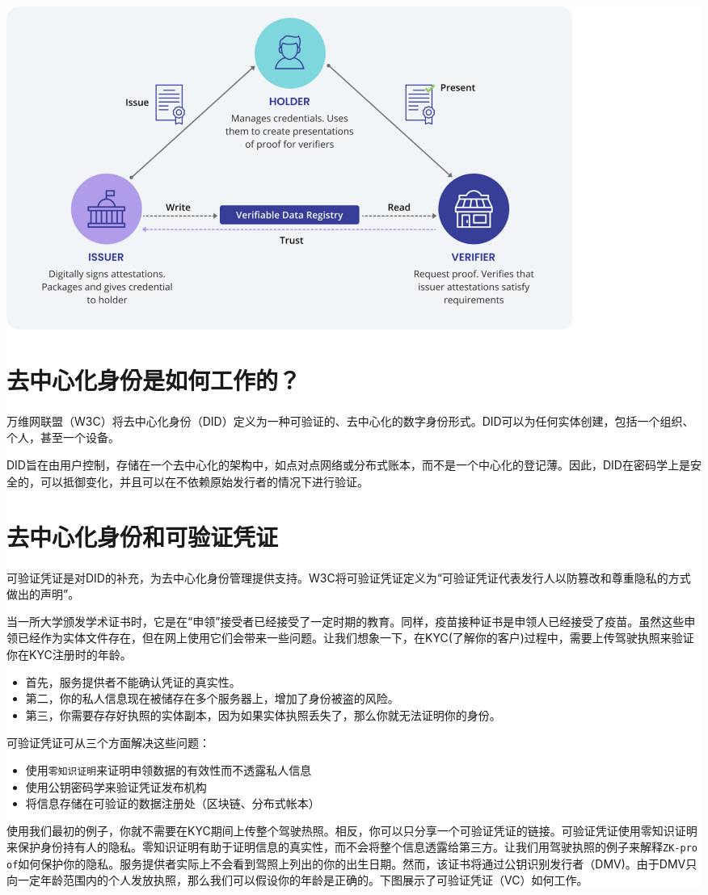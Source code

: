   ![去中心化身份生态系统概述](去中心化身份-DID/1.png)

# 去中心化身份是如何工作的？
万维网联盟（W3C）将去中心化身份（DID）定义为一种可验证的、去中心化的数字身份形式。DID可以为任何实体创建，包括一个组织、个人，甚至一个设备。

DID旨在由用户控制，存储在一个去中心化的架构中，如点对点网络或分布式账本，而不是一个中心化的登记薄。因此，DID在密码学上是安全的，可以抵御变化，并且可以在不依赖原始发行者的情况下进行验证。

# 去中心化身份和可验证凭证
可验证凭证是对DID的补充，为去中心化身份管理提供支持。W3C将可验证凭证定义为“可验证凭证代表发行人以防篡改和尊重隐私的方式做出的声明”。

当一所大学颁发学术证书时，它是在“申领”接受者已经接受了一定时期的教育。同样，疫苗接种证书是申领人已经接受了疫苗。虽然这些申领已经作为实体文件存在，但在网上使用它们会带来一些问题。让我们想象一下，在KYC(了解你的客户)过程中，需要上传驾驶执照来验证你在KYC注册时的年龄。

- 首先，服务提供者不能确认凭证的真实性。
- 第二，你的私人信息现在被储存在多个服务器上，增加了身份被盗的风险。
- 第三，你需要存存好执照的实体副本，因为如果实体执照丢失了，那么你就无法证明你的身份。
  
可验证凭证可从三个方面解决这些问题：
- 使用`零知识证明`来证明申领数据的有效性而不透露私人信息
- 使用公钥密码学来验证凭证发布机构
- 将信息存储在可验证的数据注册处（区块链、分布式帐本）
  
使用我们最初的例子，你就不需要在KYC期间上传整个驾驶热照。相反，你可以只分享一个可验证凭证的链接。可验证凭证使用零知识证明来保护身份持有人的隐私。零知识证明有助于证明信息的真实性，而不会将整个信息透露给第三方。让我们用驾驶执照的例子来解释`ZK-proof`如何保护你的隐私。服务提供者实际上不会看到驾照上列出的你的出生日期。然而，该证书将通过公钥识别发行者（DMV)。由于DMV只向一定年龄范围内的个人发放执照，那么我们可以假设你的年龄是正确的。下图展示了可验证凭证（VC）如何工作。